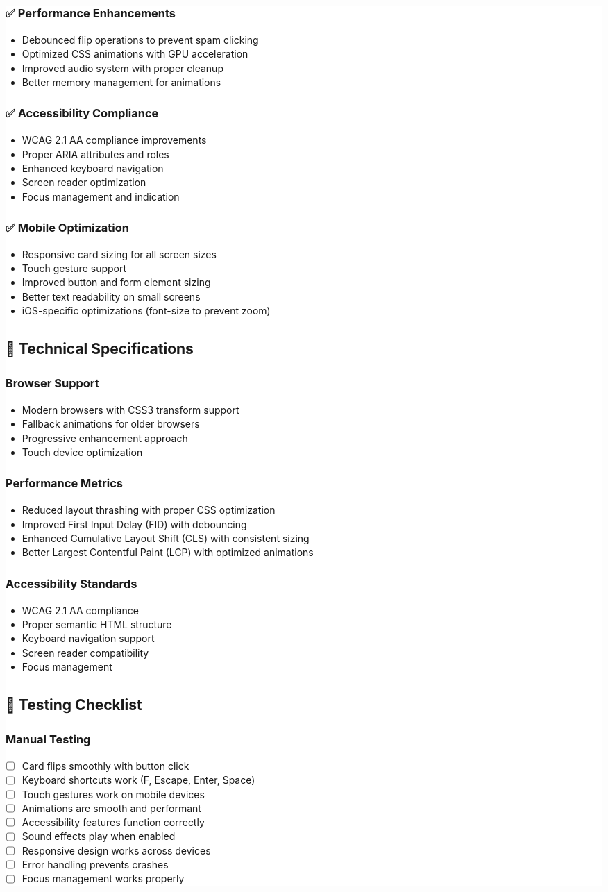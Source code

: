 ### ✅ **Performance Enhancements**
- Debounced flip operations to prevent spam clicking
- Optimized CSS animations with GPU acceleration
- Improved audio system with proper cleanup
- Better memory management for animations

### ✅ **Accessibility Compliance**
- WCAG 2.1 AA compliance improvements
- Proper ARIA attributes and roles
- Enhanced keyboard navigation
- Screen reader optimization
- Focus management and indication

### ✅ **Mobile Optimization**
- Responsive card sizing for all screen sizes
- Touch gesture support
- Improved button and form element sizing
- Better text readability on small screens
- iOS-specific optimizations (font-size to prevent zoom)

## 🔧 Technical Specifications

### **Browser Support**
- Modern browsers with CSS3 transform support
- Fallback animations for older browsers
- Progressive enhancement approach
- Touch device optimization

### **Performance Metrics**
- Reduced layout thrashing with proper CSS optimization
- Improved First Input Delay (FID) with debouncing
- Enhanced Cumulative Layout Shift (CLS) with consistent sizing
- Better Largest Contentful Paint (LCP) with optimized animations

### **Accessibility Standards**
- WCAG 2.1 AA compliance
- Proper semantic HTML structure
- Keyboard navigation support
- Screen reader compatibility
- Focus management

## 🚦 Testing Checklist

### **Manual Testing**
- [ ] Card flips smoothly with button click
- [ ] Keyboard shortcuts work (F, Escape, Enter, Space)
- [ ] Touch gestures work on mobile devices
- [ ] Animations are smooth and performant
- [ ] Accessibility features function correctly
- [ ] Sound effects play when enabled
- [ ] Responsive design works across devices
- [ ] Error handling prevents crashes
- [ ] Focus management works properly
